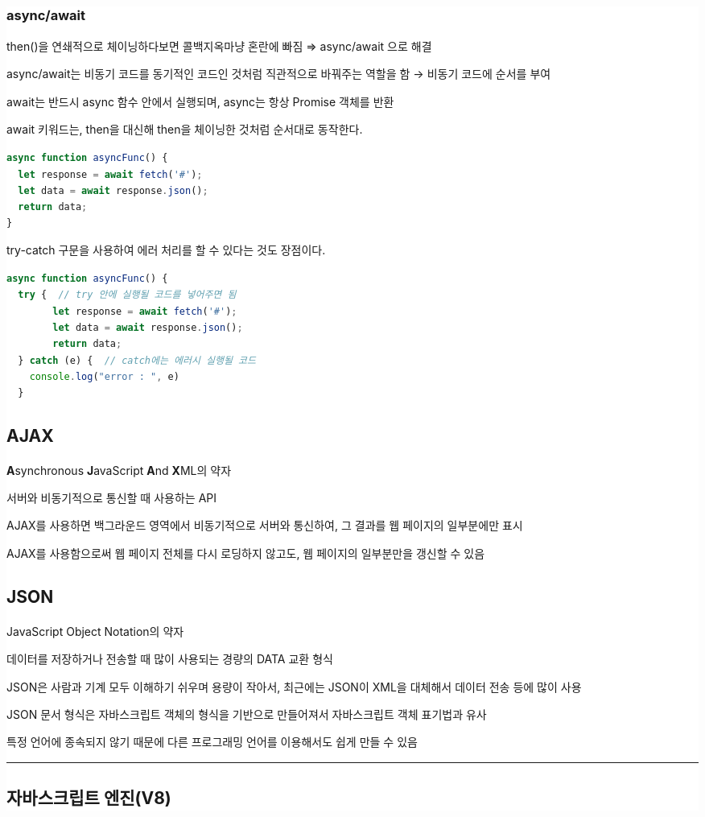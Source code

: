 ### async/await

then()을 연쇄적으로 체이닝하다보면 콜백지옥마냥 혼란에 빠짐 ⇒ async/await 으로 해결

async/await는 비동기 코드를 동기적인 코드인 것처럼 직관적으로 바꿔주는 역할을 함 → 비동기 코드에 순서를 부여

await는 반드시 async 함수 안에서 실행되며, async는 항상 Promise 객체를 반환

await 키워드는, then을 대신해 then을 체이닝한 것처럼 순서대로 동작한다.

```jsx
async function asyncFunc() {
  let response = await fetch('#');
  let data = await response.json();
  return data;
}
```

try-catch 구문을 사용하여 에러 처리를 할 수 있다는 것도 장점이다.

```jsx
async function asyncFunc() {
  try {  // try 안에 실행될 코드를 넣어주면 됨
	 	let response = await fetch('#');
		let data = await response.json();
	    return data;
  } catch (e) {  // catch에는 에러시 실행될 코드
    console.log("error : ", e)
  }
```

## AJAX

**A**synchronous **J**avaScript **A**nd **X**ML의 약자

서버와 비동기적으로 통신할 때 사용하는 API

AJAX를 사용하면 백그라운드 영역에서 비동기적으로 서버와 통신하여, 그 결과를 웹 페이지의 일부분에만 표시

AJAX를 사용함으로써 웹 페이지 전체를 다시 로딩하지 않고도, 웹 페이지의 일부분만을 갱신할 수 있음

## JSON

JavaScript Object Notation의 약자

데이터를 저장하거나 전송할 때 많이 사용되는 경량의 DATA 교환 형식

JSON은 사람과 기계 모두 이해하기 쉬우며 용량이 작아서, 최근에는 JSON이 XML을 대체해서 데이터 전송 등에 많이 사용

JSON 문서 형식은 자바스크립트 객체의 형식을 기반으로 만들어져서 자바스크립트 객체 표기법과 유사

특정 언어에 종속되지 않기 때문에 다른 프로그래밍 언어를 이용해서도 쉽게 만들 수 있음

---

## 자바스크립트 엔진(V8)
